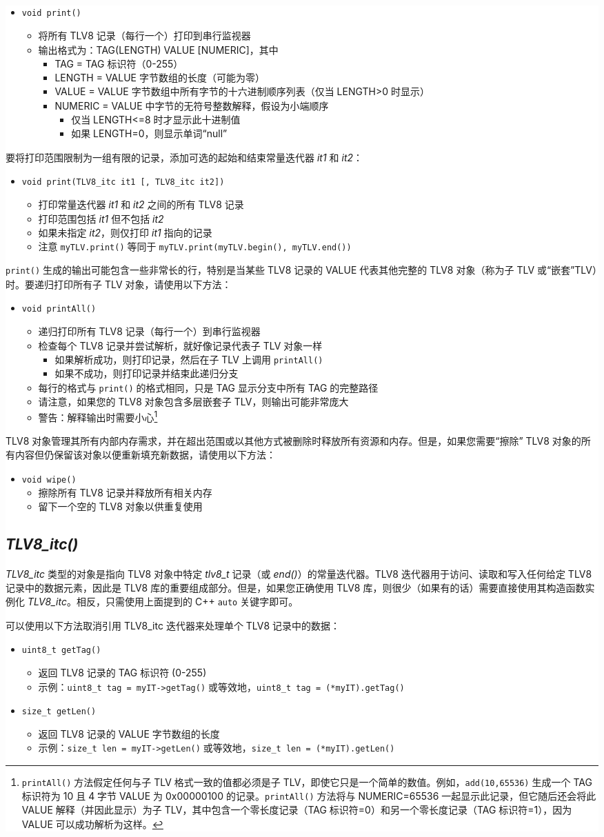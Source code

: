 * `void print()`

  * 将所有 TLV8 记录（每行一个）打印到串行监视器
  * 输出格式为：TAG(LENGTH) VALUE [NUMERIC]，其中
    * TAG = TAG 标识符（0-255）
    * LENGTH = VALUE 字节数组的长度（可能为零）
    * VALUE = VALUE 字节数组中所有字节的十六进制顺序列表（仅当 LENGTH>0 时显示）
    * NUMERIC = VALUE 中字节的无符号整数解释，假设为小端顺序
      * 仅当 LENGTH<=8 时才显示此十进制值
      * 如果 LENGTH=0，则显示单词“null”

要将打印范围限制为一组有限的记录，添加可选的起始和结束常量迭代器 *it1* 和 *it2*：

* `void print(TLV8_itc it1 [, TLV8_itc it2])`

  * 打印常量迭代器 *it1* 和 *it2* 之间的所有 TLV8 记录
  * 打印范围包括 *it1* 但不包括 *it2*
  * 如果未指定 *it2*，则仅打印 *it1* 指向的记录
  * 注意 `myTLV.print()` 等同于 `myTLV.print(myTLV.begin(), myTLV.end())`

`print()` 生成的输出可能包含一些非常长的行，特别是当某些 TLV8 记录的 VALUE 代表其他完整的 TLV8 对象（称为子 TLV 或“嵌套”TLV）时。要递归打印所有子 TLV 对象，请使用以下方法：

* `void printAll()`

  * 递归打印所有 TLV8 记录（每行一个）到串行监视器
  * 检查每个 TLV8 记录并尝试解析，就好像记录代表子 TLV 对象一样
    * 如果解析成功，则打印记录，然后在子 TLV 上调用 `printAll()`
    * 如果不成功，则打印记录并结束此递归分支
  * 每行的格式与 `print()` 的格式相同，只是 TAG 显示分支中所有 TAG 的完整路径
  * 请注意，如果您的 TLV8 对象包含多层嵌套子 TLV，则输出可能非常庞大
  * 警告：解释输出时需要小心[^subTLVs]

[^subTLVs]:`printAll()` 方法假定任何与子 TLV 格式一致的值都必须是子 TLV，即使它只是一个简单的数值。例如，`add(10,65536)` 生成一个 TAG 标识符为 10 且 4 字节 VALUE 为 0x00000100 的记录。`printAll()` 方法将与 NUMERIC=65536 一起显示此记录，但它随后还会将此 VALUE 解释（并因此显示）为子 TLV，其中包含一个零长度记录（TAG 标识符=0）和另一个零长度记录（TAG 标识符=1），因为 VALUE 可以成功解析为这样。

TLV8 对象管理其所有内部内存需求，并在超出范围或以其他方式被删除时释放所有资源和内存。但是，如果您需要“擦除” TLV8 对象的所有内容但仍保留该对象以便重新填充新数据，请使用以下方法：

* `void wipe()`
  * 擦除所有 TLV8 记录并释放所有相关内存
  * 留下一个空的 TLV8 对象以供重复使用
 
## *TLV8_itc()*  
  
*TLV8_itc* 类型的对象是指向 TLV8 对象中特定 *tlv8_t* 记录（或 *end()*）的常量迭代器。TLV8 迭代器用于访问、读取和写入任何给定 TLV8 记录中的数据元素，因此是 TLV8 库的重要组成部分。但是，如果您正确使用 TLV8 库，则很少（如果有的话）需要直接使用其构造函数实例化 *TLV8_itc*。相反，只需使用上面提到的 C++ `auto` 关键字即可。

可以使用以下方法取消引用 TLV8_itc 迭代器来处理单个 TLV8 记录中的数据：

* `uint8_t getTag()`

  * 返回 TLV8 记录的 TAG 标识符 (0-255)
  * 示例：`uint8_t tag = myIT->getTag()` 或等效地，`uint8_t tag = (*myIT).getTag()`

* `size_t getLen()`

  * 返回 TLV8 记录的 VALUE 字节数组的长度
  * 示例：`size_t len = myIT->getLen()` 或等效地，`size_t len = (*myIT).getLen()`
